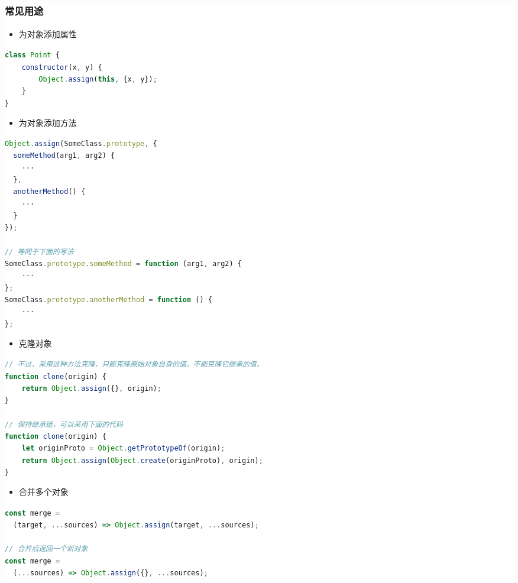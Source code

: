 ### 常见用途

* 为对象添加属性

```js
class Point {
    constructor(x, y) {
        Object.assign(this, {x, y});
    }
}
```

* 为对象添加方法

```js
Object.assign(SomeClass.prototype, {
  someMethod(arg1, arg2) {
    ···
  },
  anotherMethod() {
    ···
  }
});

// 等同于下面的写法
SomeClass.prototype.someMethod = function (arg1, arg2) {
    ···
};
SomeClass.prototype.anotherMethod = function () {
    ···
};
```

* 克隆对象

```js
// 不过，采用这种方法克隆，只能克隆原始对象自身的值，不能克隆它继承的值。
function clone(origin) {
    return Object.assign({}, origin);
}

// 保持继承链，可以采用下面的代码
function clone(origin) {
    let originProto = Object.getPrototypeOf(origin);
    return Object.assign(Object.create(originProto), origin);
}
```

* 合并多个对象

```js
const merge =
  (target, ...sources) => Object.assign(target, ...sources);

// 合并后返回一个新对象
const merge =
  (...sources) => Object.assign({}, ...sources);
```
